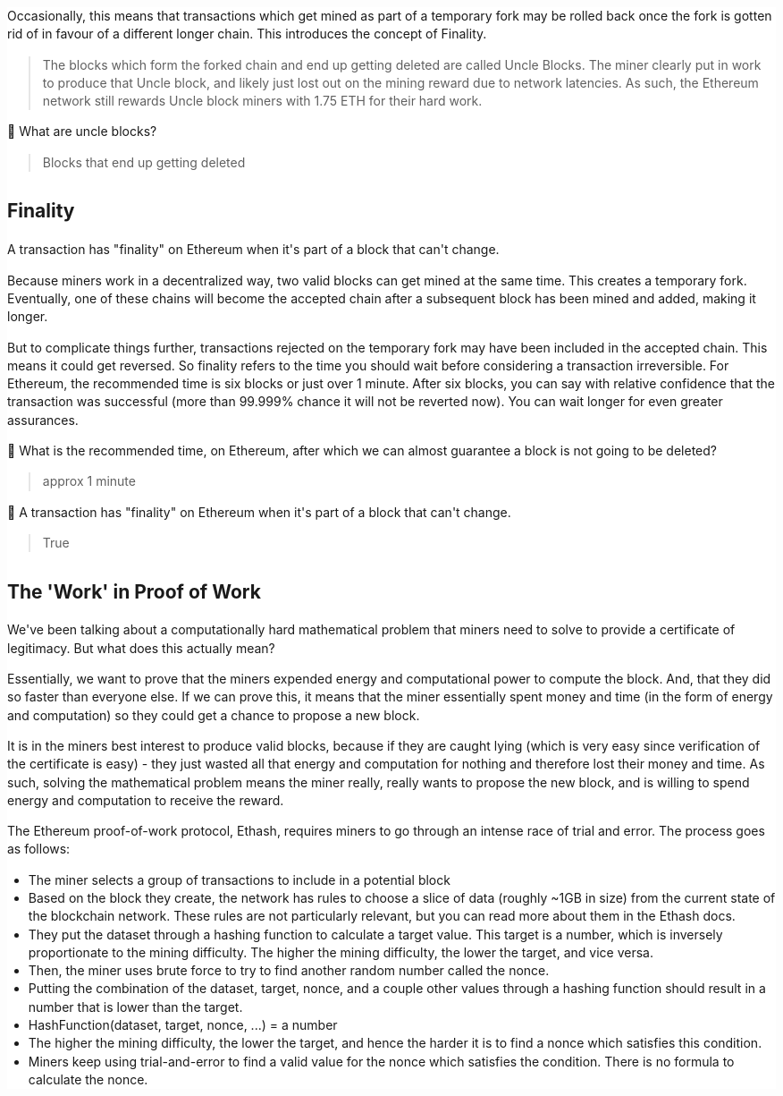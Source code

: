 Occasionally, this means that transactions which get mined as part of a temporary fork may be rolled back once the fork is gotten rid of in favour of a different longer chain. This introduces the concept of Finality.

>The blocks which form the forked chain and end up getting deleted are called Uncle Blocks. The miner clearly put in work to produce that Uncle block, and likely just lost out on the mining reward due to network latencies. As such, the Ethereum network still rewards Uncle block miners with 1.75 ETH for their hard work.

🤔 What are uncle blocks?
>Blocks that end up getting deleted

## Finality
A transaction has "finality" on Ethereum when it's part of a block that can't change.

Because miners work in a decentralized way, two valid blocks can get mined at the same time. This creates a temporary fork. Eventually, one of these chains will become the accepted chain after a subsequent block has been mined and added, making it longer.

But to complicate things further, transactions rejected on the temporary fork may have been included in the accepted chain. This means it could get reversed. So finality refers to the time you should wait before considering a transaction irreversible. For Ethereum, the recommended time is six blocks or just over 1 minute. After six blocks, you can say with relative confidence that the transaction was successful (more than 99.999% chance it will not be reverted now). You can wait longer for even greater assurances.

🤔 What is the recommended time, on Ethereum, after which we can almost guarantee a block is not going to be deleted?
>approx 1 minute

🤔 A transaction has "finality" on Ethereum when it's part of a block that can't change.
>True

## The 'Work' in Proof of Work
We've been talking about a computationally hard mathematical problem that miners need to solve to provide a certificate of legitimacy. But what does this actually mean?

Essentially, we want to prove that the miners expended energy and computational power to compute the block. And, that they did so faster than everyone else. If we can prove this, it means that the miner essentially spent money and time (in the form of energy and computation) so they could get a chance to propose a new block.

It is in the miners best interest to produce valid blocks, because if they are caught lying (which is very easy since verification of the certificate is easy) - they just wasted all that energy and computation for nothing and therefore lost their money and time. As such, solving the mathematical problem means the miner really, really wants to propose the new block, and is willing to spend energy and computation to receive the reward.

The Ethereum proof-of-work protocol, Ethash, requires miners to go through an intense race of trial and error. The process goes as follows:

- The miner selects a group of transactions to include in a potential block
- Based on the block they create, the network has rules to choose a slice of data (roughly ~1GB in size) from the current state of the blockchain network. These rules are not particularly relevant, but you can read more about them in the Ethash docs.
- They put the dataset through a hashing function to calculate a target value. This target is a number, which is inversely proportionate to the mining difficulty. The higher the mining difficulty, the lower the target, and vice versa.
- Then, the miner uses brute force to try to find another random number called the nonce.
- Putting the combination of the dataset, target, nonce, and a couple other values through a hashing function should result in a number that is lower than the target.
- HashFunction(dataset, target, nonce, ...) = a number
- The higher the mining difficulty, the lower the target, and hence the harder it is to find a nonce which satisfies this condition.
- Miners keep using trial-and-error to find a valid value for the nonce which satisfies the condition. There is no formula to calculate the nonce.
